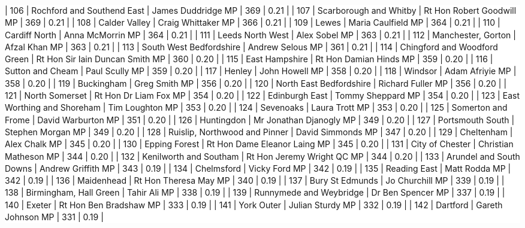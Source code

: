 | 106 | Rochford and Southend East | James Duddridge MP | 369 | 0.21 |
| 107 | Scarborough and Whitby | Rt Hon Robert Goodwill MP | 369 | 0.21 |
| 108 | Calder Valley | Craig Whittaker MP | 366 | 0.21 |
| 109 | Lewes | Maria Caulfield MP | 364 | 0.21 |
| 110 | Cardiff North | Anna McMorrin MP | 364 | 0.21 |
| 111 | Leeds North West | Alex Sobel MP | 363 | 0.21 |
| 112 | Manchester, Gorton | Afzal Khan MP | 363 | 0.21 |
| 113 | South West Bedfordshire | Andrew Selous MP | 361 | 0.21 |
| 114 | Chingford and Woodford Green | Rt Hon Sir Iain Duncan Smith MP | 360 | 0.20 |
| 115 | East Hampshire | Rt Hon Damian Hinds MP | 359 | 0.20 |
| 116 | Sutton and Cheam | Paul Scully MP | 359 | 0.20 |
| 117 | Henley | John Howell MP | 358 | 0.20 |
| 118 | Windsor | Adam Afriyie MP | 358 | 0.20 |
| 119 | Buckingham | Greg Smith MP | 356 | 0.20 |
| 120 | North East Bedfordshire | Richard Fuller MP | 356 | 0.20 |
| 121 | North Somerset | Rt Hon Dr Liam Fox MP | 354 | 0.20 |
| 122 | Edinburgh East | Tommy Sheppard MP | 354 | 0.20 |
| 123 | East Worthing and Shoreham | Tim Loughton MP | 353 | 0.20 |
| 124 | Sevenoaks | Laura Trott MP | 353 | 0.20 |
| 125 | Somerton and Frome | David Warburton MP | 351 | 0.20 |
| 126 | Huntingdon | Mr Jonathan Djanogly MP | 349 | 0.20 |
| 127 | Portsmouth South | Stephen Morgan MP | 349 | 0.20 |
| 128 | Ruislip, Northwood and Pinner | David Simmonds MP | 347 | 0.20 |
| 129 | Cheltenham | Alex Chalk MP | 345 | 0.20 |
| 130 | Epping Forest | Rt Hon Dame Eleanor Laing MP | 345 | 0.20 |
| 131 | City of Chester | Christian Matheson MP | 344 | 0.20 |
| 132 | Kenilworth and Southam | Rt Hon Jeremy Wright QC MP | 344 | 0.20 |
| 133 | Arundel and South Downs | Andrew Griffith MP | 343 | 0.19 |
| 134 | Chelmsford | Vicky Ford MP | 342 | 0.19 |
| 135 | Reading East | Matt Rodda MP | 342 | 0.19 |
| 136 | Maidenhead | Rt Hon Theresa May MP | 340 | 0.19 |
| 137 | Bury St Edmunds | Jo Churchill MP | 339 | 0.19 |
| 138 | Birmingham, Hall Green | Tahir Ali MP | 338 | 0.19 |
| 139 | Runnymede and Weybridge | Dr Ben Spencer MP | 337 | 0.19 |
| 140 | Exeter | Rt Hon Ben Bradshaw MP | 333 | 0.19 |
| 141 | York Outer | Julian Sturdy MP | 332 | 0.19 |
| 142 | Dartford | Gareth Johnson MP | 331 | 0.19 |